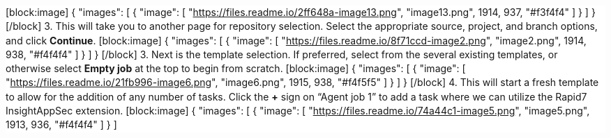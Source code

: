 [block:image]
{
  "images": [
    {
      "image": [
        "https://files.readme.io/2ff648a-image13.png",
        "image13.png",
        1914,
        937,
        "#f3f4f4"
      ]
    }
  ]
}
[/block]
3. This will take you to another page for repository selection. Select the appropriate source, project, and branch options, and click **Continue**.
[block:image]
{
  "images": [
    {
      "image": [
        "https://files.readme.io/8f71ccd-image2.png",
        "image2.png",
        1914,
        938,
        "#f4f4f4"
      ]
    }
  ]
}
[/block]
3. Next is the template selection. If preferred, select from the several existing templates, or otherwise select **Empty job** at the top to begin from scratch.
[block:image]
{
  "images": [
    {
      "image": [
        "https://files.readme.io/21fb996-image6.png",
        "image6.png",
        1915,
        938,
        "#f4f5f5"
      ]
    }
  ]
}
[/block]
4. This will start a fresh template to allow for the addition of any number of tasks. Click the **+** sign on “Agent job 1” to add a task where we can utilize the Rapid7 InsightAppSec extension.
[block:image]
{
  "images": [
    {
      "image": [
        "https://files.readme.io/74a44c1-image5.png",
        "image5.png",
        1913,
        936,
        "#f4f4f4"
      ]
    }
  ]